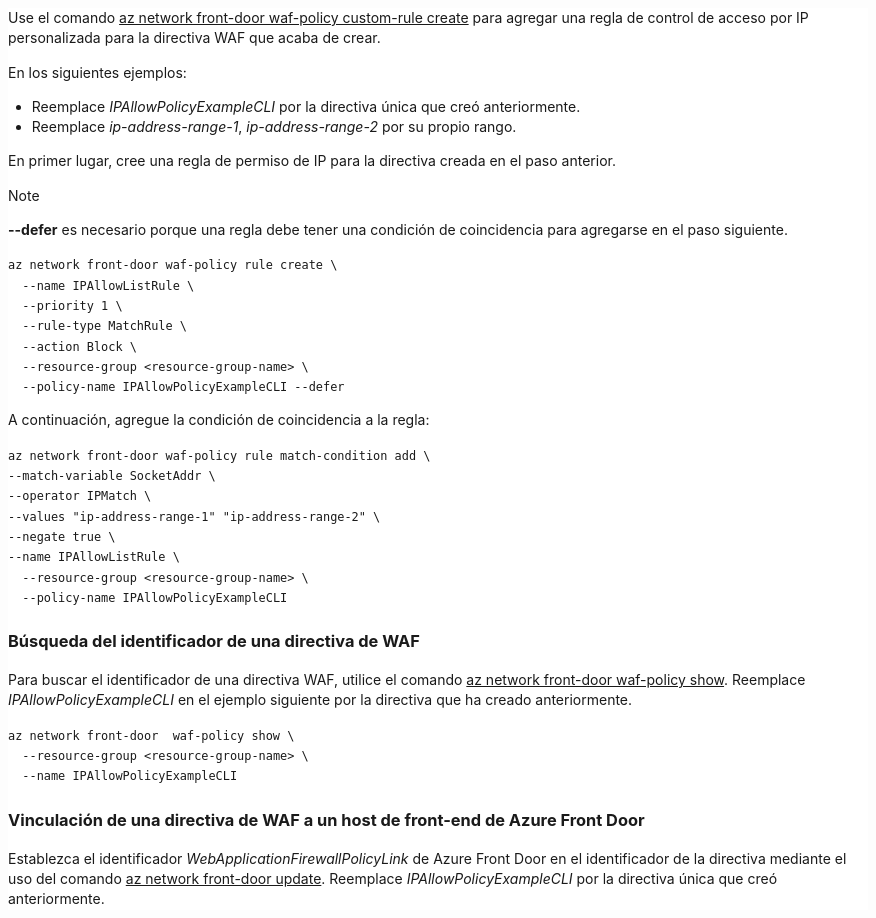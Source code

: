 Use el comando [az network front-door waf-policy custom-rule create](/cli/azure/network/front-door/waf-policy/rule#az_network_front_door_waf_policy_rule_create) para agregar una regla de control de acceso por IP personalizada para la directiva WAF que acaba de crear.

En los siguientes ejemplos:
-  Reemplace *IPAllowPolicyExampleCLI* por la directiva única que creó anteriormente.
-  Reemplace *ip-address-range-1*, *ip-address-range-2* por su propio rango.

En primer lugar, cree una regla de permiso de IP para la directiva creada en el paso anterior.
> [!NOTE]
> **--defer** es necesario porque una regla debe tener una condición de coincidencia para agregarse en el paso siguiente.

```azurecli
az network front-door waf-policy rule create \
  --name IPAllowListRule \
  --priority 1 \
  --rule-type MatchRule \
  --action Block \
  --resource-group <resource-group-name> \
  --policy-name IPAllowPolicyExampleCLI --defer
```
A continuación, agregue la condición de coincidencia a la regla:

```azurecli
az network front-door waf-policy rule match-condition add \
--match-variable SocketAddr \
--operator IPMatch \
--values "ip-address-range-1" "ip-address-range-2" \
--negate true \
--name IPAllowListRule \
  --resource-group <resource-group-name> \
  --policy-name IPAllowPolicyExampleCLI
  ```

### <a name="find-the-id-of-a-waf-policy"></a>Búsqueda del identificador de una directiva de WAF
Para buscar el identificador de una directiva WAF, utilice el comando [az network front-door waf-policy show](/cli/azure/network/front-door/waf-policy#az_network_front_door_waf_policy_show). Reemplace *IPAllowPolicyExampleCLI* en el ejemplo siguiente por la directiva que ha creado anteriormente.

   ```azurecli
   az network front-door  waf-policy show \
     --resource-group <resource-group-name> \
     --name IPAllowPolicyExampleCLI
   ```

### <a name="link-a-waf-policy-to-an-azure-front-door-front-end-host"></a>Vinculación de una directiva de WAF a un host de front-end de Azure Front Door

Establezca el identificador *WebApplicationFirewallPolicyLink* de Azure Front Door en el identificador de la directiva mediante el uso del comando [az network front-door update](/cli/azure/network/front-door#az_network_front_door_update). Reemplace *IPAllowPolicyExampleCLI* por la directiva única que creó anteriormente.
